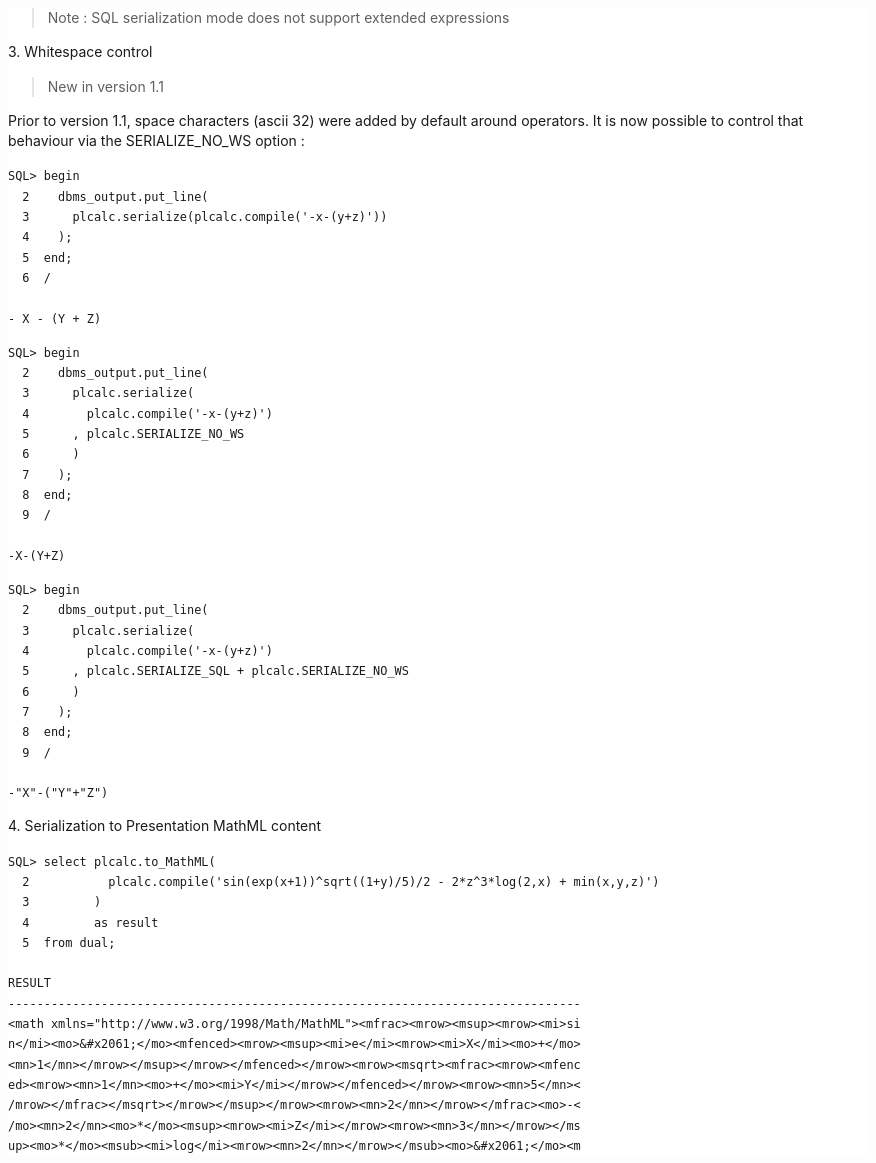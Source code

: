 > Note : SQL serialization mode does not support extended expressions

3\. Whitespace control

> New in version 1.1

Prior to version 1.1, space characters (ascii 32) were added by default around operators.
It is now possible to control that behaviour via the SERIALIZE_NO_WS option : 

```
SQL> begin
  2    dbms_output.put_line(
  3      plcalc.serialize(plcalc.compile('-x-(y+z)'))
  4    );
  5  end;
  6  /
 
- X - (Y + Z)

```

```
SQL> begin
  2    dbms_output.put_line(
  3      plcalc.serialize(
  4        plcalc.compile('-x-(y+z)')
  5      , plcalc.SERIALIZE_NO_WS
  6      )
  7    );
  8  end;
  9  /
 
-X-(Y+Z)

```

```
SQL> begin
  2    dbms_output.put_line(
  3      plcalc.serialize(
  4        plcalc.compile('-x-(y+z)')
  5      , plcalc.SERIALIZE_SQL + plcalc.SERIALIZE_NO_WS
  6      )
  7    );
  8  end;
  9  /
 
-"X"-("Y"+"Z")

```

4\. Serialization to Presentation MathML content

```
SQL> select plcalc.to_MathML(
  2           plcalc.compile('sin(exp(x+1))^sqrt((1+y)/5)/2 - 2*z^3*log(2,x) + min(x,y,z)')
  3         )
  4         as result
  5  from dual;

RESULT
--------------------------------------------------------------------------------
<math xmlns="http://www.w3.org/1998/Math/MathML"><mfrac><mrow><msup><mrow><mi>si
n</mi><mo>&#x2061;</mo><mfenced><mrow><msup><mi>e</mi><mrow><mi>X</mi><mo>+</mo>
<mn>1</mn></mrow></msup></mrow></mfenced></mrow><mrow><msqrt><mfrac><mrow><mfenc
ed><mrow><mn>1</mn><mo>+</mo><mi>Y</mi></mrow></mfenced></mrow><mrow><mn>5</mn><
/mrow></mfrac></msqrt></mrow></msup></mrow><mrow><mn>2</mn></mrow></mfrac><mo>-<
/mo><mn>2</mn><mo>*</mo><msup><mrow><mi>Z</mi></mrow><mrow><mn>3</mn></mrow></ms
up><mo>*</mo><msub><mi>log</mi><mrow><mn>2</mn></mrow></msub><mo>&#x2061;</mo><m
```